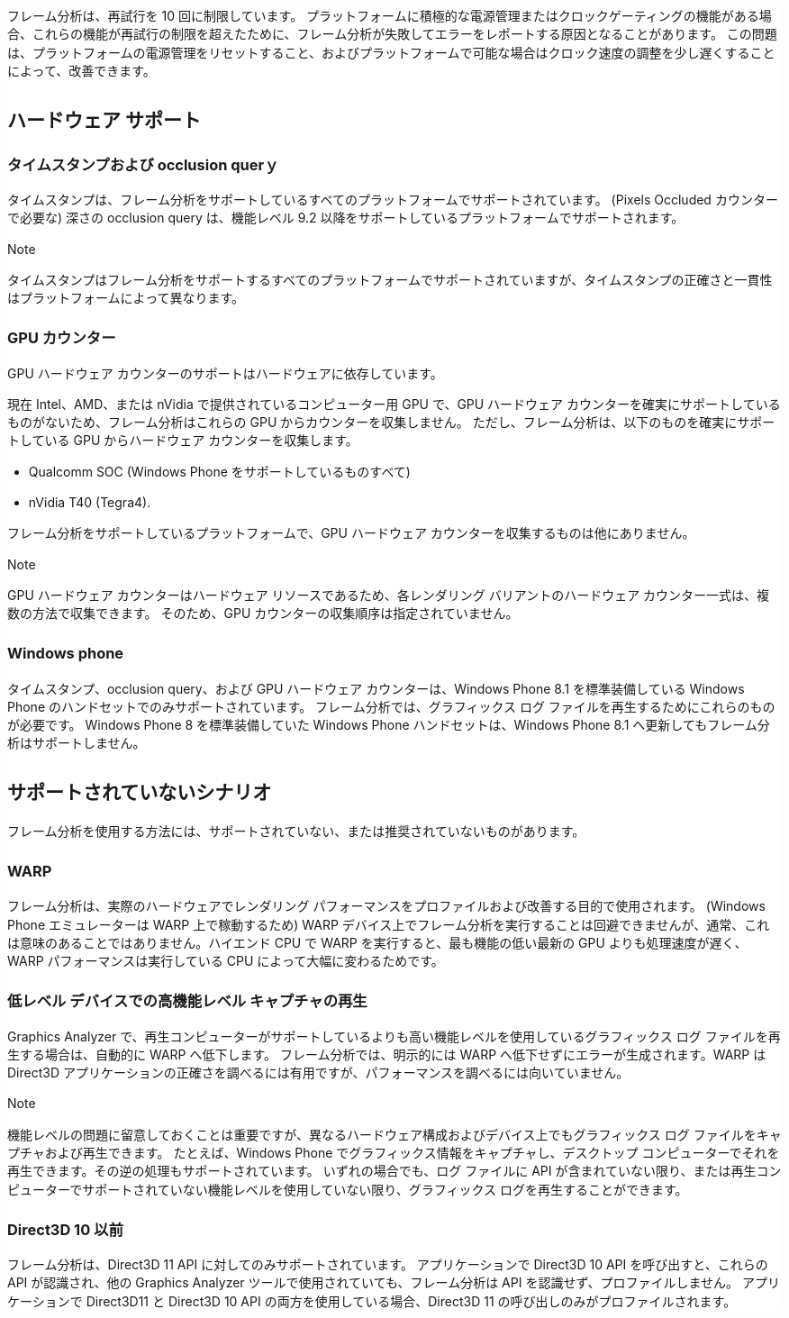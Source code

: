  フレーム分析は、再試行を 10 回に制限しています。  プラットフォームに積極的な電源管理またはクロックゲーティングの機能がある場合、これらの機能が再試行の制限を超えたために、フレーム分析が失敗してエラーをレポートする原因となることがあります。  この問題は、プラットフォームの電源管理をリセットすること、およびプラットフォームで可能な場合はクロック速度の調整を少し遅くすることによって、改善できます。  
  
##  <a name="HardwareSupport"></a> ハードウェア サポート  
  
### タイムスタンプおよび occlusion querｙ  
 タイムスタンプは、フレーム分析をサポートしているすべてのプラットフォームでサポートされています。  \(Pixels Occluded カウンターで必要な\) 深さの occlusion query は、機能レベル 9.2 以降をサポートしているプラットフォームでサポートされます。  
  
> [!NOTE]
>  タイムスタンプはフレーム分析をサポートするすべてのプラットフォームでサポートされていますが、タイムスタンプの正確さと一貫性はプラットフォームによって異なります。  
  
### GPU カウンター  
 GPU ハードウェア カウンターのサポートはハードウェアに依存しています。  
  
 現在 Intel、AMD、または nVidia で提供されているコンピューター用 GPU で、GPU ハードウェア カウンターを確実にサポートしているものがないため、フレーム分析はこれらの GPU からカウンターを収集しません。  ただし、フレーム分析は、以下のものを確実にサポートしている GPU からハードウェア カウンターを収集します。  
  
-   Qualcomm SOC \(Windows Phone をサポートしているものすべて\)  
  
-   nVidia T40 \(Tegra4\).  
  
 フレーム分析をサポートしているプラットフォームで、GPU ハードウェア カウンターを収集するものは他にありません。  
  
> [!NOTE]
>  GPU ハードウェア カウンターはハードウェア リソースであるため、各レンダリング バリアントのハードウェア カウンター一式は、複数の方法で収集できます。  そのため、GPU カウンターの収集順序は指定されていません。  
  
### Windows phone  
 タイムスタンプ、occlusion query、および GPU ハードウェア カウンターは、Windows Phone 8.1 を標準装備している Windows Phone のハンドセットでのみサポートされています。  フレーム分析では、グラフィックス ログ ファイルを再生するためにこれらのものが必要です。  Windows Phone 8 を標準装備していた Windows Phone ハンドセットは、Windows Phone 8.1 へ更新してもフレーム分析はサポートしません。  
  
## サポートされていないシナリオ  
 フレーム分析を使用する方法には、サポートされていない、または推奨されていないものがあります。  
  
### WARP  
 フレーム分析は、実際のハードウェアでレンダリング パフォーマンスをプロファイルおよび改善する目的で使用されます。  \(Windows Phone エミュレーターは WARP 上で稼動するため\) WARP デバイス上でフレーム分析を実行することは回避できませんが、通常、これは意味のあることではありません。ハイエンド CPU で WARP を実行すると、最も機能の低い最新の GPU よりも処理速度が遅く、WARP パフォーマンスは実行している CPU によって大幅に変わるためです。  
  
### 低レベル デバイスでの高機能レベル キャプチャの再生  
 Graphics Analyzer で、再生コンピューターがサポートしているよりも高い機能レベルを使用しているグラフィックス ログ ファイルを再生する場合は、自動的に WARP へ低下します。  フレーム分析では、明示的には WARP へ低下せずにエラーが生成されます。WARP は Direct3D アプリケーションの正確さを調べるには有用ですが、パフォーマンスを調べるには向いていません。  
  
> [!NOTE]
>  機能レベルの問題に留意しておくことは重要ですが、異なるハードウェア構成およびデバイス上でもグラフィックス ログ ファイルをキャプチャおよび再生できます。  たとえば、Windows Phone でグラフィックス情報をキャプチャし、デスクトップ コンピューターでそれを再生できます。その逆の処理もサポートされています。  いずれの場合でも、ログ ファイルに API が含まれていない限り、または再生コンピューターでサポートされていない機能レベルを使用していない限り、グラフィックス ログを再生することができます。  
  
### Direct3D 10 以前  
 フレーム分析は、Direct3D 11 API に対してのみサポートされています。  アプリケーションで Direct3D 10 API を呼び出すと、これらの API が認識され、他の Graphics Analyzer ツールで使用されていても、フレーム分析は API を認識せず、プロファイルしません。  アプリケーションで Direct3D11 と Direct3D 10 API の両方を使用している場合、Direct3D 11 の呼び出しのみがプロファイルされます。  
  